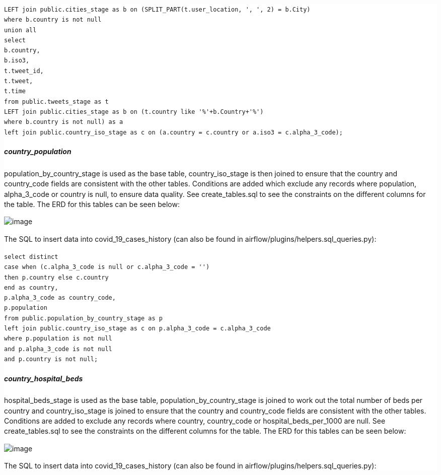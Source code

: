 ```
LEFT join public.cities_stage as b on (SPLIT_PART(t.user_location, ', ', 2) = b.City)
where b.country is not null
union all
select
b.country,
b.iso3,
t.tweet_id,
t.tweet,
t.time
from public.tweets_stage as t
LEFT join public.cities_stage as b on (t.country like '%'+b.Country+'%')
where b.country is not null) as a
left join public.country_iso_stage as c on (a.country = c.country or a.iso3 = c.alpha_3_code);
```

##### country_population

population_by_country_stage is used as the base table, country_iso_stage is then joined to ensure that the country and country_code fields are consistent with the other tables. Conditions are added which exclude any records where population, alpha_3_code or country is null, to ensure data quality. See create_tables.sql to see the constraints on the different columns for the table. The ERD for this tables can be seen below:

![image](https://user-images.githubusercontent.com/46716252/81256411-b9e76100-9030-11ea-9266-44b9e011e9d0.png)

The SQL to insert data into covid_19_cases_history (can also be found in airflow/plugins/helpers.sql_queries.py):

```
select distinct
case when (c.alpha_3_code is null or c.alpha_3_code = '')
then p.country else c.country
end as country,
p.alpha_3_code as country_code,
p.population
from public.population_by_country_stage as p
left join public.country_iso_stage as c on p.alpha_3_code = c.alpha_3_code
where p.population is not null
and p.alpha_3_code is not null
and p.country is not null;
```

##### country_hospital_beds

hospital_beds_stage is used as the base table, population_by_country_stage is joined to work out the total number of beds per country and country_iso_stage is joined to ensure that the country and country_code fields are consistent with the other tables. Conditions are added to exclude any records where country, country_code or hospital_beds_per_1000 are null. See create_tables.sql to see the constraints on the different columns for the table. The ERD for this tables can be seen below:

![image](https://user-images.githubusercontent.com/46716252/81256402-b5bb4380-9030-11ea-90c0-01c8fd9dd326.png)


The SQL to insert data into covid_19_cases_history (can also be found in airflow/plugins/helpers.sql_queries.py):
